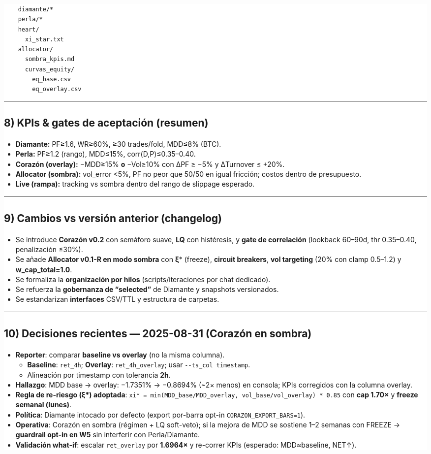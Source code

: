 ```
    diamante/*
    perla/*
    heart/
      xi_star.txt
    allocator/
      sombra_kpis.md
      curvas_equity/
        eq_base.csv
        eq_overlay.csv
```

---

## 8) KPIs & gates de aceptación (resumen)
- **Diamante:** PF≥1.6, WR≥60%, ≥30 trades/fold, MDD≤8% (BTC).  
- **Perla:** PF≥1.2 (rango), MDD≤15%, corr(D,P)≤0.35–0.40.  
- **Corazón (overlay):** −MDD≥15% **o** −Vol≥10% con ΔPF ≥ −5% y ΔTurnover ≤ +20%.  
- **Allocator (sombra):** vol_error <5%, PF no peor que 50/50 en igual fricción; costos dentro de presupuesto.  
- **Live (rampa):** tracking vs sombra dentro del rango de slippage esperado.

---

## 9) Cambios vs versión anterior (changelog)
- Se introduce **Corazón v0.2** con semáforo suave, **LQ** con histéresis, y **gate de correlación** (lookback 60–90d, thr 0.35–0.40, penalización ≤30%).
- Se añade **Allocator v0.1-R en modo sombra** con **ξ*** (freeze), **circuit breakers**, **vol targeting** (20% con clamp 0.5–1.2) y **w_cap_total=1.0**.
- Se formaliza la **organización por hilos** (scripts/iteraciones por chat dedicado).
- Se refuerza la **gobernanza de “selected”** de Diamante y snapshots versionados.
- Se estandarizan **interfaces** CSV/TTL y estructura de carpetas.

---
## 10) Decisiones recientes — 2025-08-31 (Corazón en sombra)
- **Reporter**: comparar **baseline vs overlay** (no la misma columna).
  - **Baseline**: `ret_4h`; **Overlay**: `ret_4h_overlay`; usar `--ts_col timestamp`.
  - Alineación por timestamp con tolerancia **2h**.
- **Hallazgo**: MDD base → overlay: −1.7351% → −0.8694% (~2× menos) en consola; KPIs corregidos con la columna overlay.
- **Regla de re-riesgo (ξ\*) adoptada**: `xi* = min(MDD_base/MDD_overlay, vol_base/vol_overlay) * 0.85` con **cap 1.70×** y **freeze semanal (lunes)**.
- **Política**: Diamante intocado por defecto (export por-barra opt-in `CORAZON_EXPORT_BARS=1`).
- **Operativa**: Corazón en sombra (régimen + LQ soft-veto); si la mejora de MDD se sostiene 1–2 semanas con FREEZE → **guardrail opt-in en W5** sin interferir con Perla/Diamante.
- **Validación what-if**: escalar `ret_overlay` por **1.6964×** y re-correr KPIs (esperado: MDD≈baseline, NET↑).
